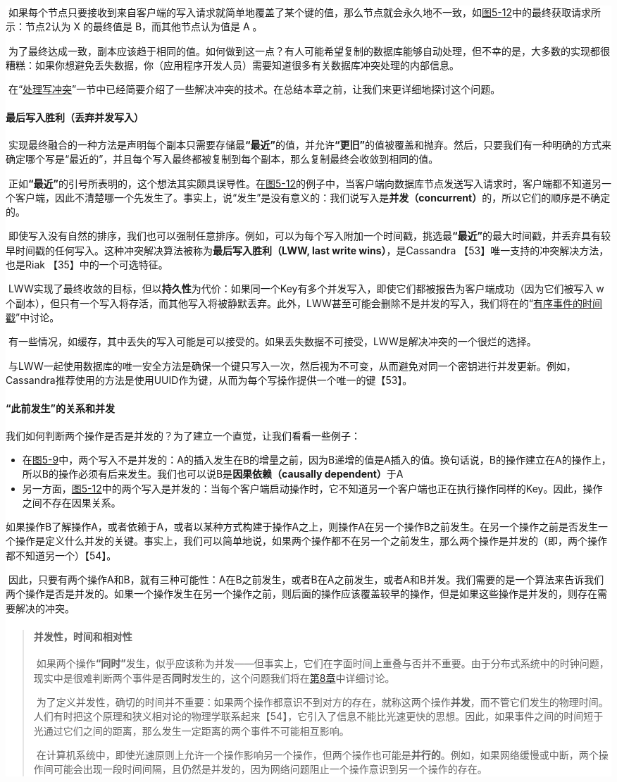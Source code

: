 <p>​   如果每个节点只要接收到来自客户端的写入请求就简单地覆盖了某个键的值，那么节点就会永久地不一致，如<a href="img/fig5-12.png">图5-12</a>中的最终获取请求所示：节点2认为 X 的最终值是 B，而其他节点认为值是 A 。</p>

<p>​   为了最终达成一致，副本应该趋于相同的值。如何做到这一点？有人可能希望复制的数据库能够自动处理，但不幸的是，大多数的实现都很糟糕：如果你想避免丢失数据，你（应用程序开发人员）需要知道很多有关数据库冲突处理的内部信息。</p>

<p>​   在“<a href="#%E5%A4%84%E7%90%86%E5%86%99%E5%85%A5%E5%86%B2%E7%AA%81">处理写冲突</a>”一节中已经简要介绍了一些解决冲突的技术。在总结本章之前，让我们来更详细地探讨这个问题。</p>

<h4 id="toc_40">最后写入胜利（丢弃并发写入）</h4>

<p>​   实现最终融合的一种方法是声明每个副本只需要存储最<strong>“最近”</strong>的值，并允许<strong>“更旧”</strong>的值被覆盖和抛弃。然后，只要我们有一种明确的方式来确定哪个写是“最近的”，并且每个写入最终都被复制到每个副本，那么复制最终会收敛到相同的值。</p>

<p>​   正如<strong>“最近”</strong>的引号所表明的，这个想法其实颇具误导性。在<a href="img/fig5-12.png">图5-12</a>的例子中，当客户端向数据库节点发送写入请求时，客户端都不知道另一个客户端，因此不清楚哪一个先发生了。事实上，说“发生”是没有意义的：我们说写入是<strong>并发（concurrent）</strong>的，所以它们的顺序是不确定的。</p>

<p>​   即使写入没有自然的排序，我们也可以强制任意排序。例如，可以为每个写入附加一个时间戳，挑选最<strong>“最近”</strong>的最大时间戳，并丢弃具有较早时间戳的任何写入。这种冲突解决算法被称为<strong>最后写入胜利（LWW, last write wins）</strong>，是Cassandra 【53】唯一支持的冲突解决方法，也是Riak 【35】中的一个可选特征。</p>

<p>​   LWW实现了最终收敛的目标，但以<strong>持久性</strong>为代价：如果同一个Key有多个并发写入，即使它们都被报告为客户端成功（因为它们被写入 w 个副本），但只有一个写入将存活，而其他写入将被静默丢弃。此外，LWW甚至可能会删除不是并发的写入，我们将在的“<a href="ch8.md#%E6%9C%89%E5%BA%8F%E4%BA%8B%E4%BB%B6%E7%9A%84%E6%97%B6%E9%97%B4%E6%88%B3">有序事件的时间戳</a>”中讨论。</p>

<p>​   有一些情况，如缓存，其中丢失的写入可能是可以接受的。如果丢失数据不可接受，LWW是解决冲突的一个很烂的选择。</p>

<p>​   与LWW一起使用数据库的唯一安全方法是确保一个键只写入一次，然后视为不可变，从而避免对同一个密钥进行并发更新。例如，Cassandra推荐使用的方法是使用UUID作为键，从而为每个写操作提供一个唯一的键【53】。</p>

<h4 id="toc_41">“此前发生”的关系和并发</h4>

<p>我们如何判断两个操作是否是并发的？为了建立一个直觉，让我们看看一些例子：</p>

<ul>
<li>在<a href="fig5-9.png">图5-9</a>中，两个写入不是并发的：A的插入发生在B的增量之前，因为B递增的值是A插入的值。换句话说，B的操作建立在A的操作上，所以B的操作必须有后来发生。我们也可以说B是<strong>因果依赖（causally dependent）</strong>于A</li>
<li>另一方面，<a href="fig5-12.png">图5-12</a>中的两个写入是并发的：当每个客户端启动操作时，它不知道另一个客户端也正在执行操作同样的Key。因此，操作之间不存在因果关系。</li>
</ul>

<p>如果操作B了解操作A，或者依赖于A，或者以某种方式构建于操作A之上，则操作A在另一个操作B之前发生。在另一个操作之前是否发生一个操作是定义什么并发的关键。事实上，我们可以简单地说，如果两个操作都不在另一个之前发生，那么两个操作是并发的（即，两个操作都不知道另一个）【54】。</p>

<p>​   因此，只要有两个操作A和B，就有三种可能性：A在B之前发生，或者B在A之前发生，或者A和B并发。我们需要的是一个算法来告诉我们两个操作是否是并发的。如果一个操作发生在另一个操作之前，则后面的操作应该覆盖较早的操作，但是如果这些操作是并发的，则存在需要解决的冲突。</p>

<blockquote>
<h4 id="toc_42">并发性，时间和相对性</h4>

<p>​ 如果两个操作<strong>“同时”</strong>发生，似乎应该称为并发——但事实上，它们在字面时间上重叠与否并不重要。由于分布式系统中的时钟问题，现实中是很难判断两个事件是否<strong>同时</strong>发生的，这个问题我们将在<a href="ch8.md">第8章</a>中详细讨论。</p>

<p>​ 为了定义并发性，确切的时间并不重要：如果两个操作都意识不到对方的存在，就称这两个操作<strong>并发</strong>，而不管它们发生的物理时间。人们有时把这个原理和狭义相对论的物理学联系起来【54】，它引入了信息不能比光速更快的思想。因此，如果事件之间的时间短于光通过它们之间的距离，那么发生一定距离的两个事件不可能相互影响。</p>

<p>​ 在计算机系统中，即使光速原则上允许一个操作影响另一个操作，但两个操作也可能是<strong>并行的</strong>。例如，如果网络缓慢或中断，两个操作间可能会出现一段时间间隔，且仍然是并发的，因为网络问题阻止一个操作意识到另一个操作的存在。</p>
</blockquote>
